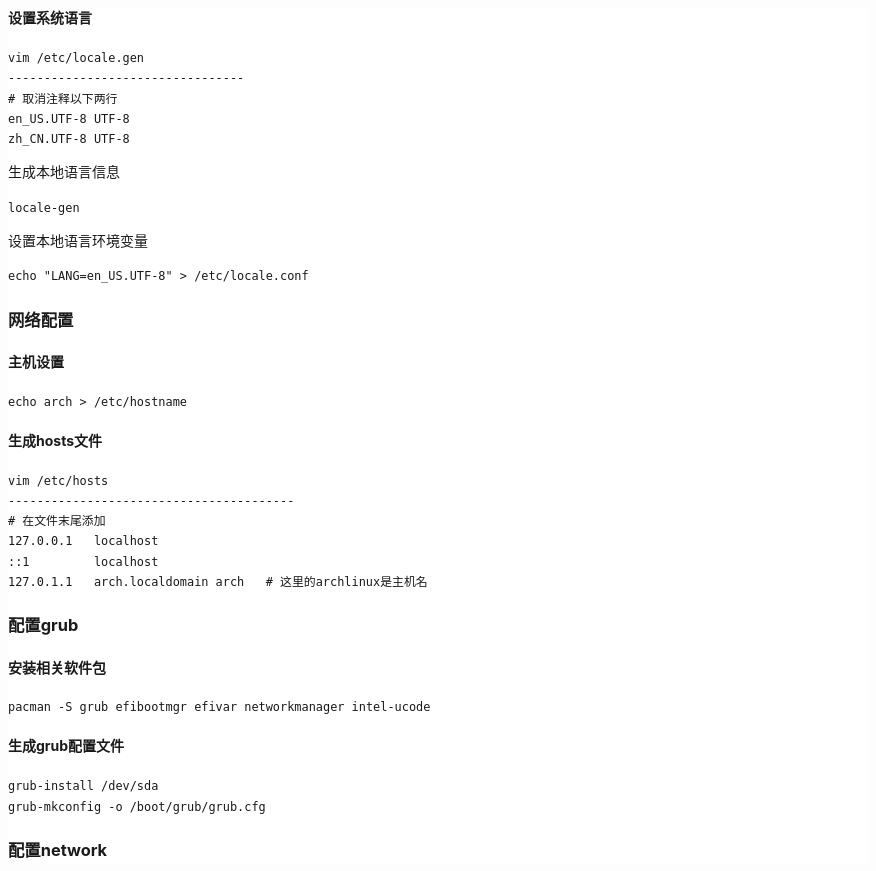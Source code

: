 #### 设置系统语言

```
vim /etc/locale.gen
---------------------------------
# 取消注释以下两行
en_US.UTF-8 UTF-8
zh_CN.UTF-8 UTF-8
```

生成本地语言信息

```
locale-gen
```

设置本地语言环境变量

```
echo "LANG=en_US.UTF-8" > /etc/locale.conf
```

### 网络配置

#### 主机设置

```
echo arch > /etc/hostname
```

#### 生成hosts文件

```
vim /etc/hosts
----------------------------------------
# 在文件末尾添加
127.0.0.1   localhost
::1         localhost
127.0.1.1   arch.localdomain arch   # 这里的archlinux是主机名
```

### 配置grub

#### 安装相关软件包

```
pacman -S grub efibootmgr efivar networkmanager intel-ucode
```

#### 生成grub配置文件

```
grub-install /dev/sda
grub-mkconfig -o /boot/grub/grub.cfg
```

### 配置network
